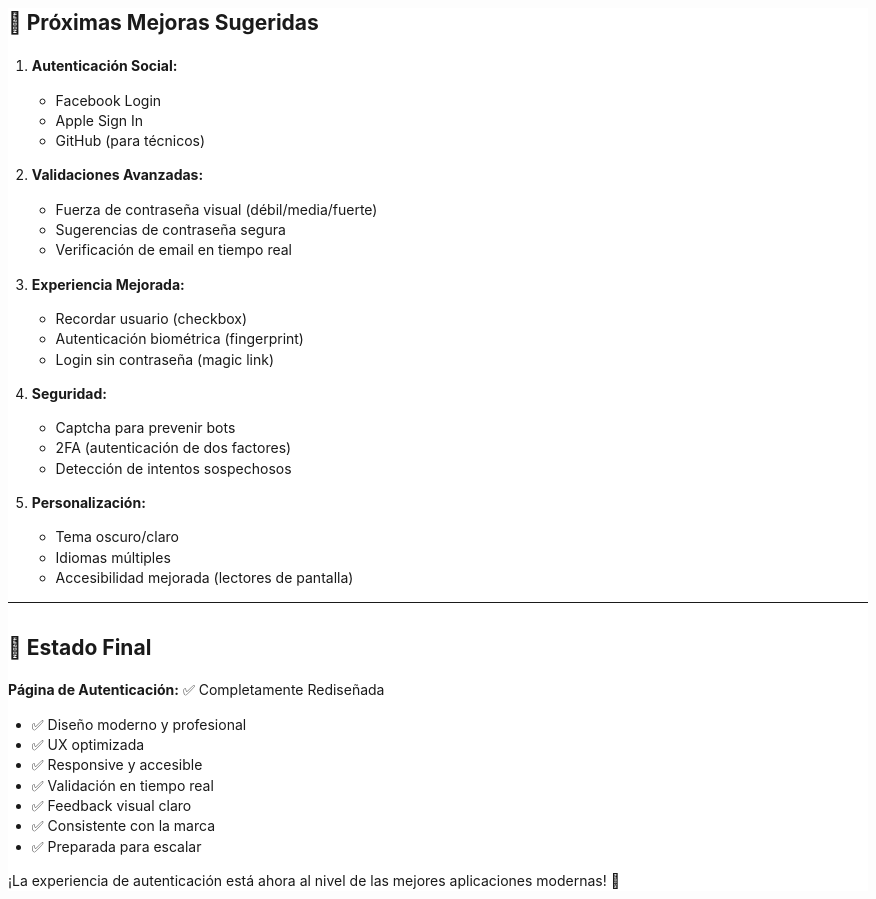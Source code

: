 
## 🚀 Próximas Mejoras Sugeridas

1. **Autenticación Social:**
   - Facebook Login
   - Apple Sign In
   - GitHub (para técnicos)

2. **Validaciones Avanzadas:**
   - Fuerza de contraseña visual (débil/media/fuerte)
   - Sugerencias de contraseña segura
   - Verificación de email en tiempo real

3. **Experiencia Mejorada:**
   - Recordar usuario (checkbox)
   - Autenticación biométrica (fingerprint)
   - Login sin contraseña (magic link)

4. **Seguridad:**
   - Captcha para prevenir bots
   - 2FA (autenticación de dos factores)
   - Detección de intentos sospechosos

5. **Personalización:**
   - Tema oscuro/claro
   - Idiomas múltiples
   - Accesibilidad mejorada (lectores de pantalla)

---

## 🎨 Estado Final

**Página de Autenticación:** ✅ Completamente Rediseñada

- ✅ Diseño moderno y profesional
- ✅ UX optimizada
- ✅ Responsive y accesible
- ✅ Validación en tiempo real
- ✅ Feedback visual claro
- ✅ Consistente con la marca
- ✅ Preparada para escalar

¡La experiencia de autenticación está ahora al nivel de las mejores aplicaciones modernas! 🚀
